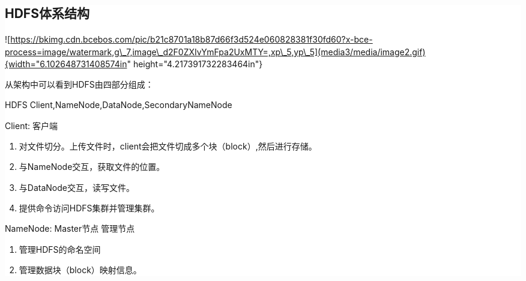HDFS体系结构
------------

![https://bkimg.cdn.bcebos.com/pic/b21c8701a18b87d66f3d524e060828381f30fd60?x-bce-process=image/watermark,g\_7,image\_d2F0ZXIvYmFpa2UxMTY=,xp\_5,yp\_5](media3/media/image2.gif){width="6.102648731408574in"
height="4.217391732283464in"}

从架构中可以看到HDFS由四部分组成：

HDFS Client,NameNode,DataNode,SecondaryNameNode

Client: 客户端

1.  对文件切分。上传文件时，client会把文件切成多个块（block）,然后进行存储。

2.  与NameNode交互，获取文件的位置。

3.  与DataNode交互，读写文件。

4.  提供命令访问HDFS集群并管理集群。

NameNode: Master节点 管理节点

1.  管理HDFS的命名空间

2.  管理数据块（block）映射信息。
